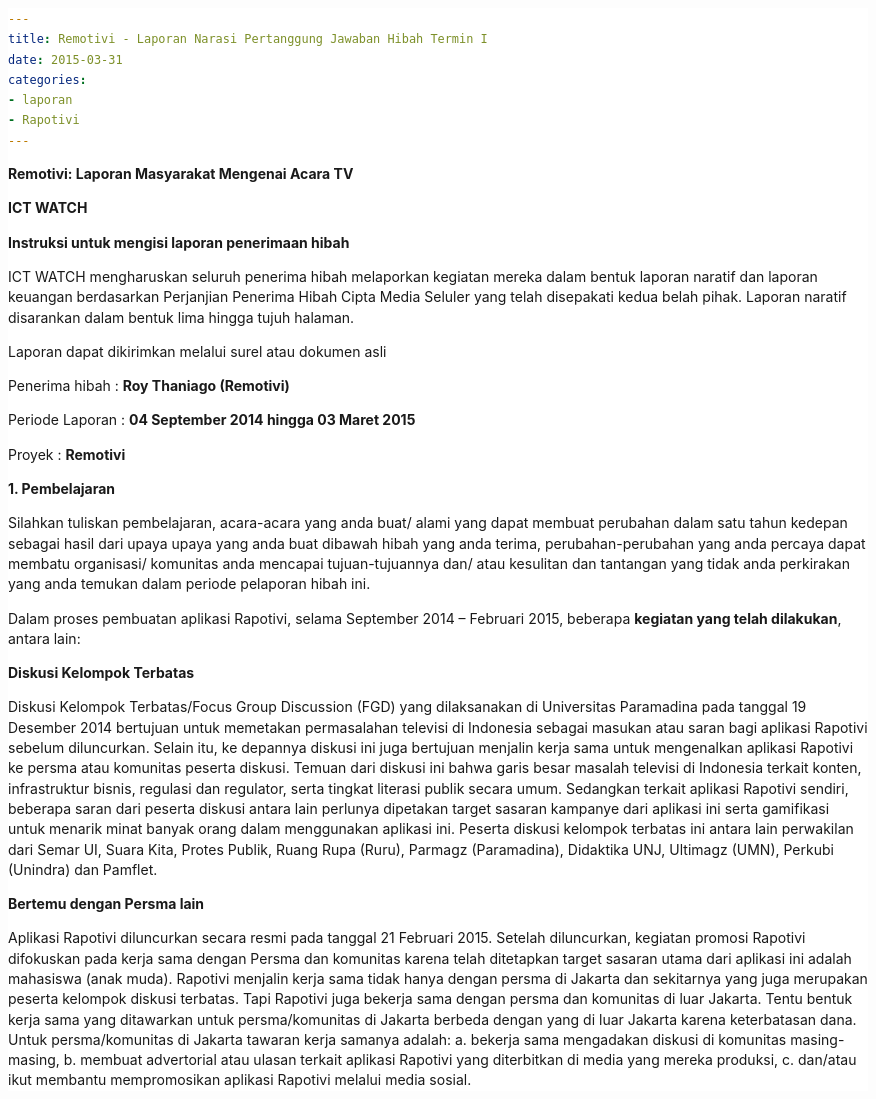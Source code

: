```yaml
---
title: Remotivi - Laporan Narasi Pertanggung Jawaban Hibah Termin I
date: 2015-03-31
categories:
- laporan
- Rapotivi
---
```


**Remotivi: Laporan Masyarakat Mengenai Acara TV**

**ICT WATCH**

**Instruksi untuk mengisi laporan penerimaan hibah**

 ICT WATCH mengharuskan seluruh penerima hibah melaporkan kegiatan mereka dalam bentuk laporan naratif dan laporan keuangan berdasarkan Perjanjian Penerima Hibah Cipta Media Seluler yang telah disepakati kedua belah pihak. Laporan naratif disarankan dalam bentuk lima hingga tujuh halaman.

Laporan dapat dikirimkan melalui surel atau dokumen asli

Penerima hibah	:	**Roy Thaniago (Remotivi)**

Periode Laporan	:	**04 September 2014 hingga 03 Maret 2015**

Proyek	        :	**Remotivi** 

**1. Pembelajaran**

Silahkan tuliskan pembelajaran, acara-acara yang anda buat/ alami yang dapat membuat perubahan dalam satu tahun kedepan sebagai hasil dari upaya upaya yang anda buat dibawah hibah yang anda terima, perubahan-perubahan yang anda percaya dapat membatu organisasi/ komunitas anda mencapai tujuan-tujuannya dan/ atau kesulitan dan tantangan yang tidak anda perkirakan yang anda temukan dalam periode pelaporan hibah ini.

Dalam proses pembuatan aplikasi Rapotivi, selama September 2014 – Februari 2015, beberapa **kegiatan yang telah dilakukan**, antara lain:

**Diskusi Kelompok Terbatas**

Diskusi Kelompok Terbatas/Focus Group Discussion (FGD) yang dilaksanakan di Universitas Paramadina pada tanggal 19 Desember 2014 bertujuan untuk memetakan permasalahan televisi di Indonesia sebagai masukan atau saran bagi aplikasi Rapotivi sebelum diluncurkan. Selain itu, ke depannya diskusi ini juga bertujuan menjalin kerja sama untuk mengenalkan aplikasi Rapotivi ke persma atau komunitas peserta diskusi. Temuan dari diskusi ini bahwa garis besar masalah televisi di Indonesia terkait konten, infrastruktur bisnis, regulasi dan regulator, serta tingkat literasi publik secara umum. Sedangkan terkait aplikasi Rapotivi sendiri, beberapa saran dari peserta diskusi antara lain perlunya dipetakan target sasaran kampanye dari aplikasi ini serta gamifikasi untuk menarik minat banyak orang dalam menggunakan aplikasi ini. Peserta diskusi kelompok terbatas ini antara lain perwakilan dari Semar UI, Suara Kita, Protes Publik, Ruang Rupa (Ruru), Parmagz (Paramadina), Didaktika UNJ, Ultimagz (UMN), Perkubi (Unindra) dan Pamflet.

**Bertemu dengan Persma lain**

Aplikasi Rapotivi diluncurkan secara resmi pada tanggal 21 Februari 2015. Setelah diluncurkan, kegiatan promosi Rapotivi difokuskan pada kerja sama dengan Persma dan komunitas karena telah ditetapkan target sasaran utama dari aplikasi ini adalah mahasiswa (anak muda). Rapotivi menjalin kerja sama tidak hanya dengan persma di Jakarta dan sekitarnya yang juga merupakan peserta kelompok diskusi terbatas. Tapi Rapotivi juga bekerja sama dengan persma dan komunitas di luar Jakarta. Tentu bentuk kerja sama yang ditawarkan untuk persma/komunitas di Jakarta berbeda dengan yang di luar Jakarta karena keterbatasan dana. Untuk persma/komunitas di Jakarta tawaran kerja samanya adalah:
a.	bekerja sama mengadakan diskusi di komunitas masing-masing,
b.	membuat advertorial atau ulasan terkait aplikasi Rapotivi yang diterbitkan di media yang mereka produksi,
c.	dan/atau ikut membantu mempromosikan aplikasi Rapotivi melalui media sosial.
